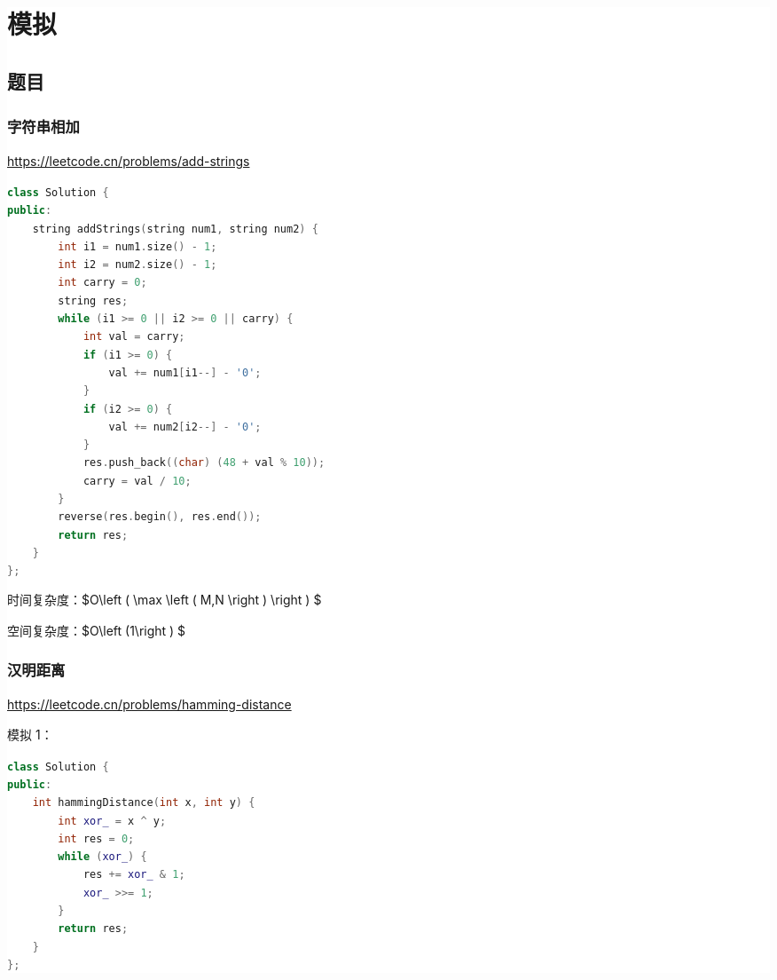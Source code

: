 # 模拟

## 题目

### 字符串相加

https://leetcode.cn/problems/add-strings

```c++
class Solution {
public:
    string addStrings(string num1, string num2) {
        int i1 = num1.size() - 1;
        int i2 = num2.size() - 1;
        int carry = 0;
        string res;
        while (i1 >= 0 || i2 >= 0 || carry) {
            int val = carry;
            if (i1 >= 0) {
                val += num1[i1--] - '0';
            }
            if (i2 >= 0) {
                val += num2[i2--] - '0';
            }
            res.push_back((char) (48 + val % 10));
            carry = val / 10;
        }
        reverse(res.begin(), res.end());
        return res;
    }
};
```

时间复杂度：$O\left ( \max \left ( M,N \right )  \right ) $

空间复杂度：$O\left (1\right ) $

### 汉明距离

https://leetcode.cn/problems/hamming-distance

模拟 1：

```c++
class Solution {
public:
    int hammingDistance(int x, int y) {
        int xor_ = x ^ y;
        int res = 0;
        while (xor_) {
            res += xor_ & 1;
            xor_ >>= 1;
        }
        return res;
    }
};
```
